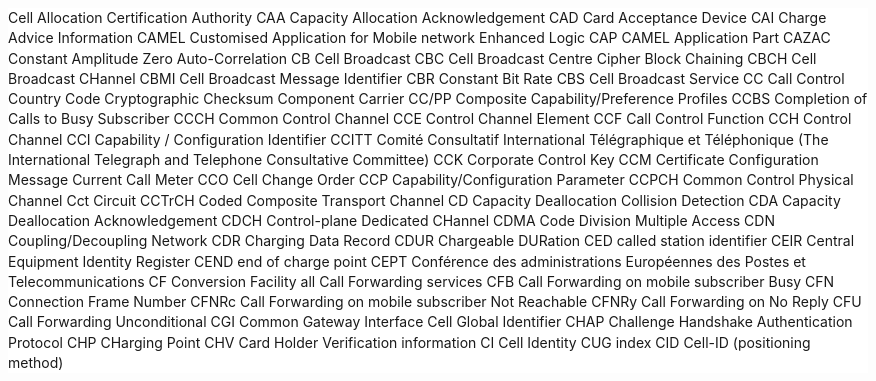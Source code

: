 Cell Allocation
Certification Authority
CAA Capacity Allocation Acknowledgement
CAD Card Acceptance Device
CAI Charge Advice Information
CAMEL Customised Application for Mobile network Enhanced Logic
CAP CAMEL Application Part
CAZAC Constant Amplitude Zero Auto-Correlation
CB Cell Broadcast
CBC Cell Broadcast Centre
Cipher Block Chaining
CBCH Cell Broadcast CHannel
CBMI Cell Broadcast Message Identifier
CBR Constant Bit Rate
CBS Cell Broadcast Service
CC Call Control
Country Code
Cryptographic Checksum
Component Carrier
CC/PP Composite Capability/Preference Profiles
CCBS Completion of Calls to Busy Subscriber
CCCH Common Control Channel
CCE Control Channel Element
CCF Call Control Function
CCH Control Channel
CCI Capability / Configuration Identifier
CCITT Comité Consultatif International Télégraphique et Téléphonique (The
International Telegraph and Telephone Consultative Committee)
CCK Corporate Control Key
CCM Certificate Configuration Message
Current Call Meter
CCO Cell Change Order
CCP Capability/Configuration Parameter
CCPCH Common Control Physical Channel
Cct Circuit
CCTrCH Coded Composite Transport Channel
CD Capacity Deallocation
Collision Detection
CDA Capacity Deallocation Acknowledgement
CDCH Control-plane Dedicated CHannel
CDMA Code Division Multiple Access
CDN Coupling/Decoupling Network
CDR Charging Data Record
CDUR Chargeable DURation
CED called station identifier
CEIR Central Equipment Identity Register
CEND end of charge point
CEPT Conférence des administrations Européennes des Postes et
Telecommunications
CF Conversion Facility
all Call Forwarding services
CFB Call Forwarding on mobile subscriber Busy
CFN Connection Frame Number
CFNRc Call Forwarding on mobile subscriber Not Reachable
CFNRy Call Forwarding on No Reply
CFU Call Forwarding Unconditional
CGI Common Gateway Interface
Cell Global Identifier
CHAP Challenge Handshake Authentication Protocol
CHP CHarging Point
CHV Card Holder Verification information
CI Cell Identity
CUG index
CID Cell-ID (positioning method)